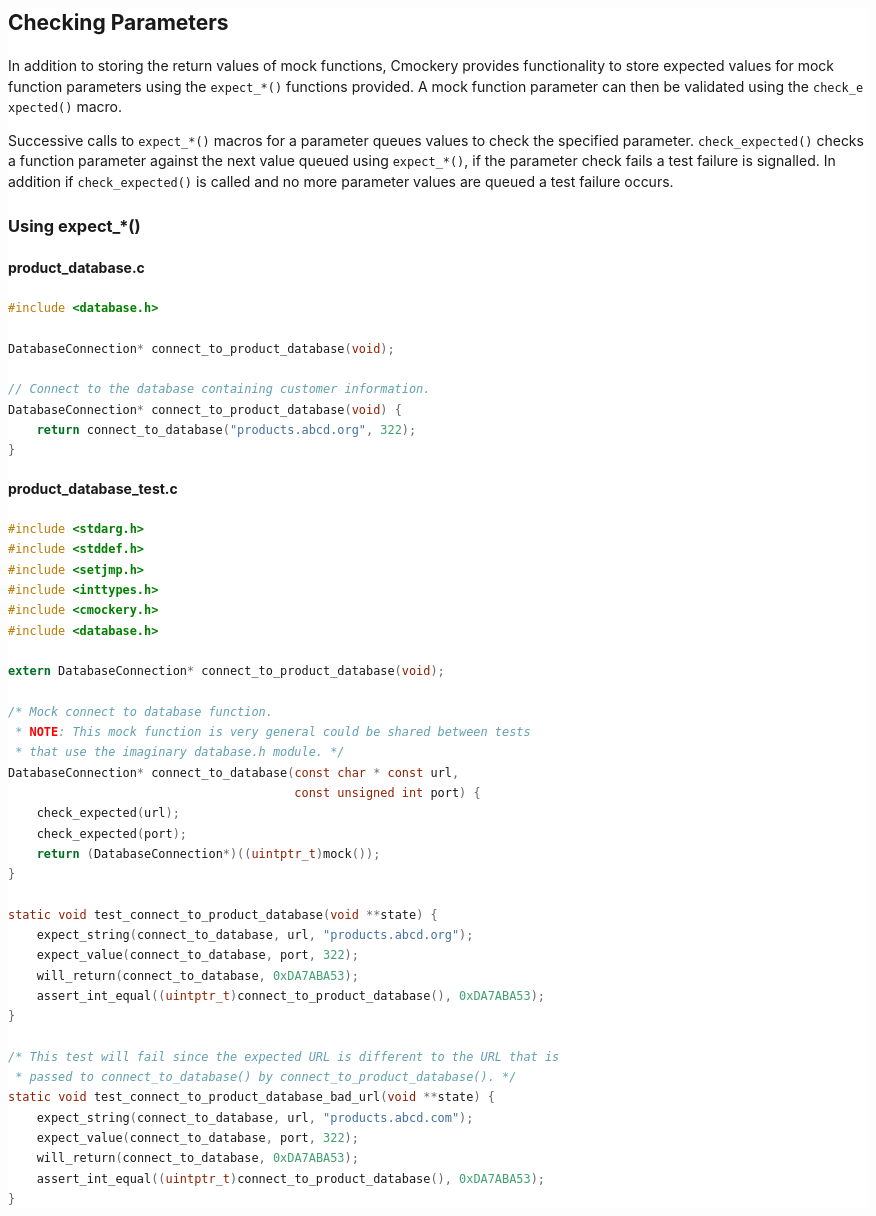 

## Checking Parameters

In addition to storing the return values of mock functions, Cmockery provides functionality to store expected values for mock function parameters using the `expect_*()` functions provided. A mock function parameter can then be validated using the `check_expected()` macro.

Successive calls to `expect_*()` macros for a parameter queues values to check the specified parameter. `check_expected()` checks a function parameter against the next value queued using `expect_*()`, if the parameter check fails a test failure is signalled. In addition if `check_expected()` is called and no more parameter values are queued a test failure occurs.

### Using expect\_\*()

#### product\_database.c

```c
#include <database.h>

DatabaseConnection* connect_to_product_database(void);

// Connect to the database containing customer information.
DatabaseConnection* connect_to_product_database(void) {
    return connect_to_database("products.abcd.org", 322);
}
```

#### product\_database\_test.c

```c
#include <stdarg.h>
#include <stddef.h>
#include <setjmp.h>
#include <inttypes.h>
#include <cmockery.h>
#include <database.h>

extern DatabaseConnection* connect_to_product_database(void);

/* Mock connect to database function.
 * NOTE: This mock function is very general could be shared between tests
 * that use the imaginary database.h module. */
DatabaseConnection* connect_to_database(const char * const url,
                                        const unsigned int port) {
    check_expected(url);
    check_expected(port);
    return (DatabaseConnection*)((uintptr_t)mock());
}

static void test_connect_to_product_database(void **state) {
    expect_string(connect_to_database, url, "products.abcd.org");
    expect_value(connect_to_database, port, 322);
    will_return(connect_to_database, 0xDA7ABA53);
    assert_int_equal((uintptr_t)connect_to_product_database(), 0xDA7ABA53);
}

/* This test will fail since the expected URL is different to the URL that is
 * passed to connect_to_database() by connect_to_product_database(). */
static void test_connect_to_product_database_bad_url(void **state) {
    expect_string(connect_to_database, url, "products.abcd.com");
    expect_value(connect_to_database, port, 322);
    will_return(connect_to_database, 0xDA7ABA53);
    assert_int_equal((uintptr_t)connect_to_product_database(), 0xDA7ABA53);
}

```